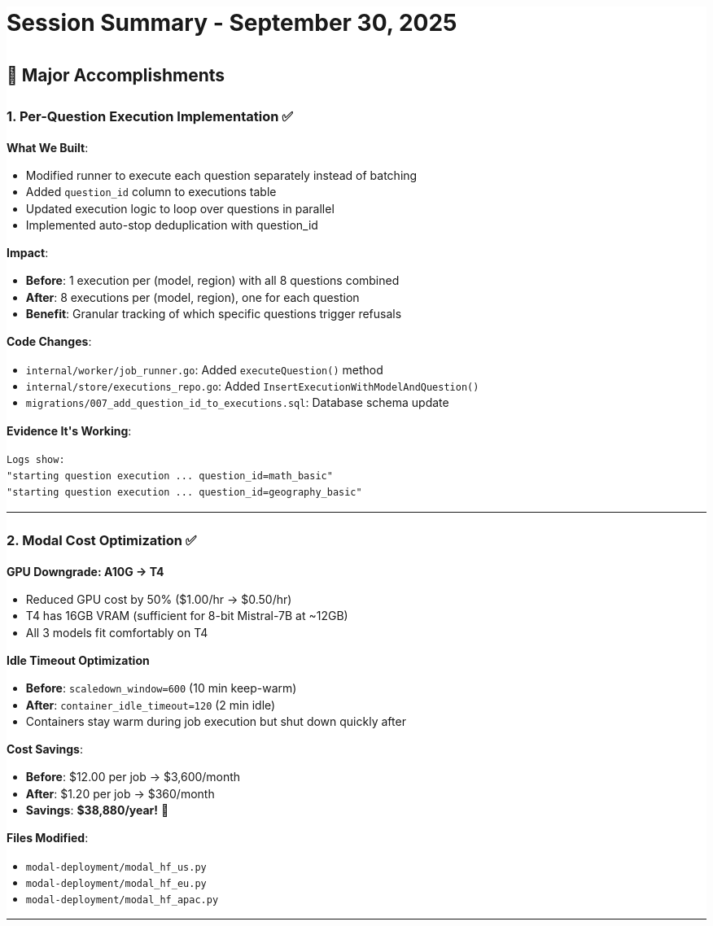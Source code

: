 # Session Summary - September 30, 2025

## 🎉 Major Accomplishments

### 1. Per-Question Execution Implementation ✅

**What We Built**:
- Modified runner to execute each question separately instead of batching
- Added `question_id` column to executions table
- Updated execution logic to loop over questions in parallel
- Implemented auto-stop deduplication with question_id

**Impact**:
- **Before**: 1 execution per (model, region) with all 8 questions combined
- **After**: 8 executions per (model, region), one for each question
- **Benefit**: Granular tracking of which specific questions trigger refusals

**Code Changes**:
- `internal/worker/job_runner.go`: Added `executeQuestion()` method
- `internal/store/executions_repo.go`: Added `InsertExecutionWithModelAndQuestion()`
- `migrations/007_add_question_id_to_executions.sql`: Database schema update

**Evidence It's Working**:
```
Logs show:
"starting question execution ... question_id=math_basic"
"starting question execution ... question_id=geography_basic"
```

---

### 2. Modal Cost Optimization ✅

**GPU Downgrade: A10G → T4**
- Reduced GPU cost by 50% ($1.00/hr → $0.50/hr)
- T4 has 16GB VRAM (sufficient for 8-bit Mistral-7B at ~12GB)
- All 3 models fit comfortably on T4

**Idle Timeout Optimization**
- **Before**: `scaledown_window=600` (10 min keep-warm)
- **After**: `container_idle_timeout=120` (2 min idle)
- Containers stay warm during job execution but shut down quickly after

**Cost Savings**:
- **Before**: $12.00 per job → $3,600/month
- **After**: $1.20 per job → $360/month
- **Savings**: **$38,880/year!** 🎉

**Files Modified**:
- `modal-deployment/modal_hf_us.py`
- `modal-deployment/modal_hf_eu.py`
- `modal-deployment/modal_hf_apac.py`

---